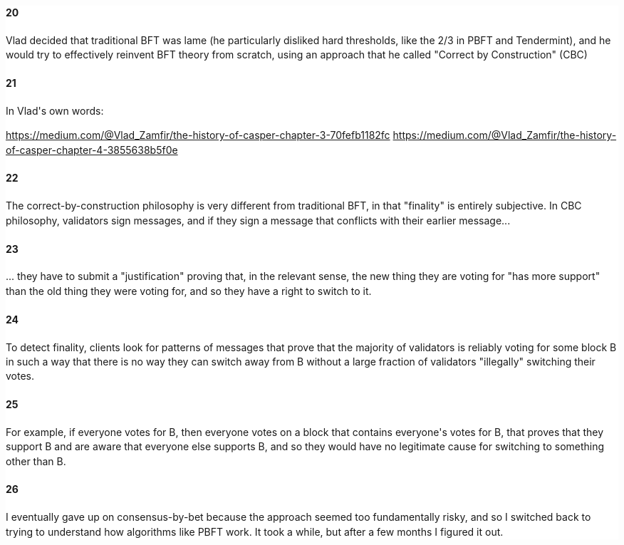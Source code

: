 #### 20


Vlad decided that traditional BFT was lame (he particularly disliked hard thresholds, like the 2/3 in PBFT and Tendermint), and he would try to effectively reinvent BFT theory from scratch, using an approach that he called "Correct by Construction" (CBC)

#### 

#### 21


In Vlad's own words: 

https://medium.com/@Vlad_Zamfir/the-history-of-casper-chapter-3-70fefb1182fc
https://medium.com/@Vlad_Zamfir/the-history-of-casper-chapter-4-3855638b5f0e

#### 

#### 22


The correct-by-construction philosophy is very different from traditional BFT, in that "finality" is entirely subjective. In CBC philosophy, validators sign messages, and if they sign a message that conflicts with their earlier message...

#### 

#### 23


... they have to submit a "justification" proving that, in the relevant sense, the new thing they are voting for "has more support" than the old thing they were voting for, and so they have a right to switch to it.

#### 

#### 24


To detect finality, clients look for patterns of messages that prove that the majority of validators is reliably voting for some block B in such a way that there is no way they can switch away from B without a large fraction of validators "illegally" switching their votes.

#### 

#### 25


For example, if everyone votes for B, then everyone votes on a block that contains everyone's votes for B, that proves that they support B and are aware that everyone else supports B, and so they would have no legitimate cause for switching to something other than B.

#### 

#### 26


 I eventually gave up on consensus-by-bet because the approach seemed too fundamentally risky, and so I switched back to trying to understand how algorithms like PBFT work. It took a while, but after a few months I figured it out.

